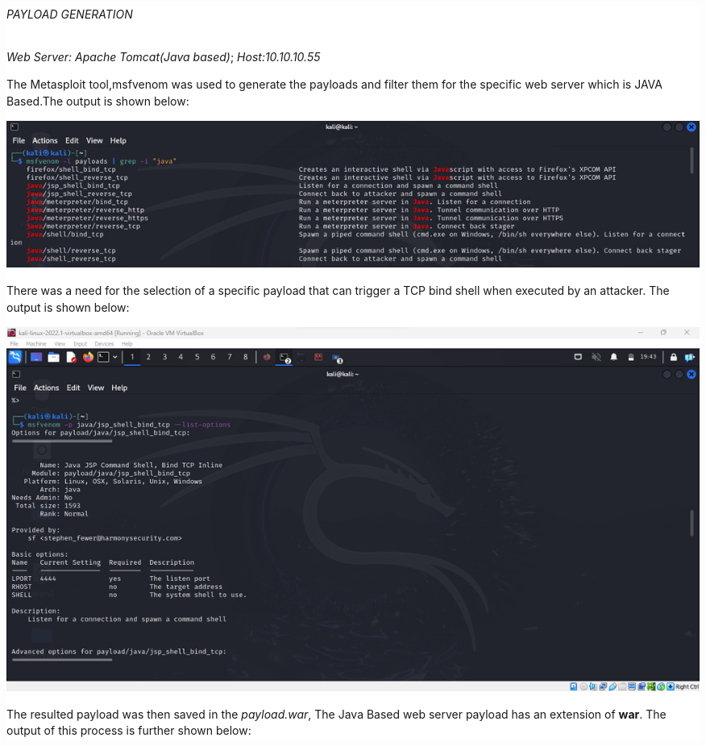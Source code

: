 ###### PAYLOAD GENERATION

*Web Server: Apache Tomcat(Java based)*; *Host:10.10.10.55*

The Metasploit tool,msfvenom was used to generate the payloads and filter them for the specific web server which is JAVA Based.The output is shown below:

![java img](/assets/java.png)

There was a need for the selection of a specific payload that can trigger a TCP bind shell when executed by an attacker. The output is shown below:

![java img](/assets/javapayload.png)

The resulted payload was then saved in the *payload.war*, The Java Based web server payload has an extension of **war**. The output of this process is further shown below: 
